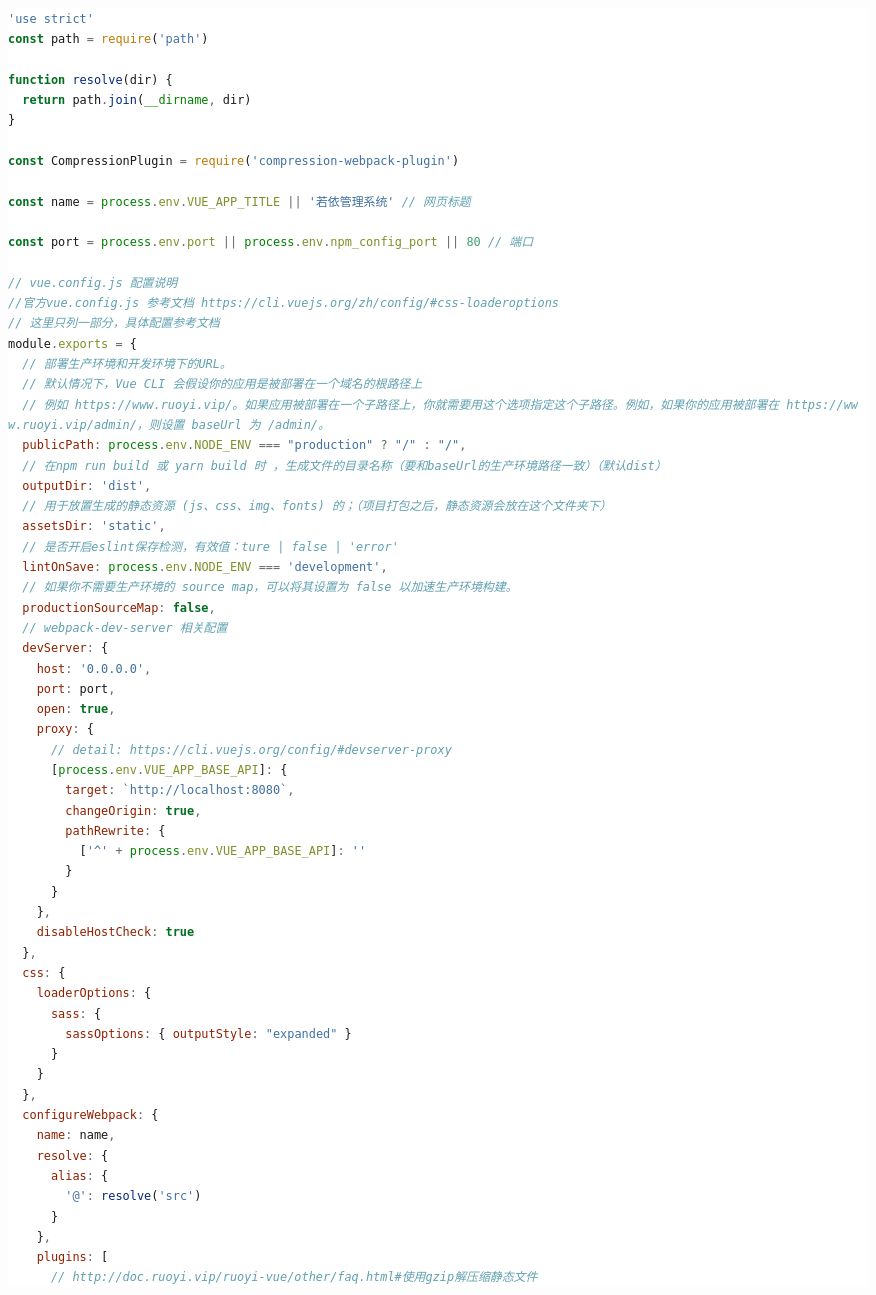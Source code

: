 ```js
'use strict'
const path = require('path')

function resolve(dir) {
  return path.join(__dirname, dir)
}

const CompressionPlugin = require('compression-webpack-plugin')

const name = process.env.VUE_APP_TITLE || '若依管理系统' // 网页标题

const port = process.env.port || process.env.npm_config_port || 80 // 端口

// vue.config.js 配置说明
//官方vue.config.js 参考文档 https://cli.vuejs.org/zh/config/#css-loaderoptions
// 这里只列一部分，具体配置参考文档
module.exports = {
  // 部署生产环境和开发环境下的URL。
  // 默认情况下，Vue CLI 会假设你的应用是被部署在一个域名的根路径上
  // 例如 https://www.ruoyi.vip/。如果应用被部署在一个子路径上，你就需要用这个选项指定这个子路径。例如，如果你的应用被部署在 https://www.ruoyi.vip/admin/，则设置 baseUrl 为 /admin/。
  publicPath: process.env.NODE_ENV === "production" ? "/" : "/",
  // 在npm run build 或 yarn build 时 ，生成文件的目录名称（要和baseUrl的生产环境路径一致）（默认dist）
  outputDir: 'dist',
  // 用于放置生成的静态资源 (js、css、img、fonts) 的；（项目打包之后，静态资源会放在这个文件夹下）
  assetsDir: 'static',
  // 是否开启eslint保存检测，有效值：ture | false | 'error'
  lintOnSave: process.env.NODE_ENV === 'development',
  // 如果你不需要生产环境的 source map，可以将其设置为 false 以加速生产环境构建。
  productionSourceMap: false,
  // webpack-dev-server 相关配置
  devServer: {
    host: '0.0.0.0',
    port: port,
    open: true,
    proxy: {
      // detail: https://cli.vuejs.org/config/#devserver-proxy
      [process.env.VUE_APP_BASE_API]: {
        target: `http://localhost:8080`,
        changeOrigin: true,
        pathRewrite: {
          ['^' + process.env.VUE_APP_BASE_API]: ''
        }
      }
    },
    disableHostCheck: true
  },
  css: {
    loaderOptions: {
      sass: {
        sassOptions: { outputStyle: "expanded" }
      }
    }
  },
  configureWebpack: {
    name: name,
    resolve: {
      alias: {
        '@': resolve('src')
      }
    },
    plugins: [
      // http://doc.ruoyi.vip/ruoyi-vue/other/faq.html#使用gzip解压缩静态文件
```
